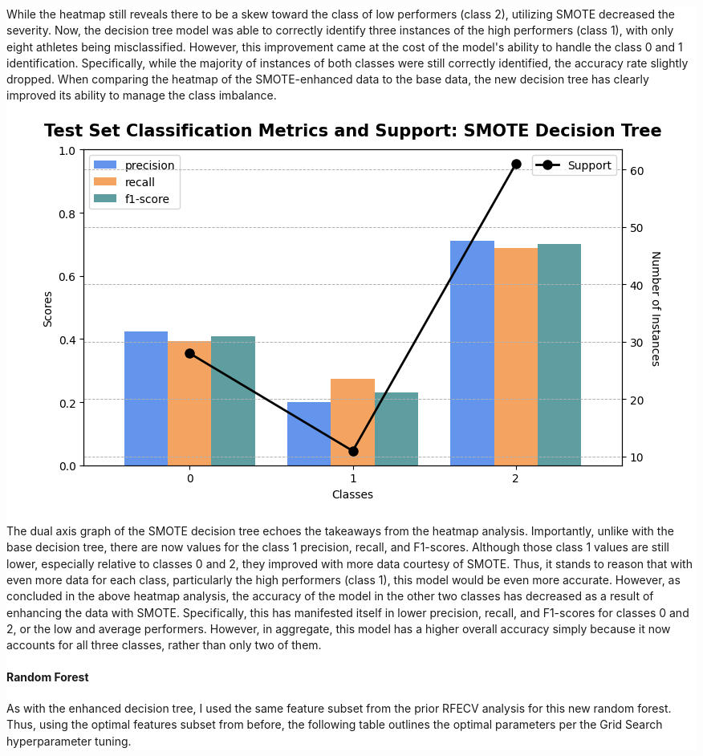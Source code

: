 While the heatmap still reveals there to be a skew toward the class of low performers (class 2), utilizing SMOTE decreased the severity. Now, the decision tree model was able to correctly identify three instances of the high performers (class 1), with only eight athletes being misclassified. However, this improvement came at the cost of the model's ability to handle the class 0 and 1 identification. Specifically, while the majority of instances of both classes were still correctly identified, the accuracy rate slightly dropped. When comparing the heatmap of the SMOTE-enhanced data to the base data, the new decision tree has clearly improved its ability to manage the class imbalance.
</p>
<p align="center">
  <img src="Figures/figure_20.png" title="Test Set Classification Report: SMOTE Decision Tree">
</p>
The dual axis graph of the SMOTE decision tree echoes the takeaways from the heatmap analysis. Importantly, unlike with the base decision tree, there are now values for the class 1 precision, recall, and F1-scores. Although those class 1 values are still lower, especially relative to classes 0 and 2, they improved with more data courtesy of SMOTE. Thus, it stands to reason that with even more data for each class, particularly the high performers (class 1), this model would be even more accurate. However, as concluded in the above heatmap analysis, the accuracy of the model in the other two classes has decreased as a result of enhancing the data with SMOTE. Specifically, this has manifested itself in lower precision, recall, and F1-scores for classes 0 and 2, or the low and average performers. However, in aggregate, this model has a higher overall accuracy simply because it now accounts for all three classes, rather than only two of them.

#### Random Forest
As with the enhanced decision tree, I used the same feature subset from the prior RFECV analysis for this new random forest. Thus, using the optimal features subset from before, the following table outlines the optimal parameters per the Grid Search hyperparameter tuning.
</p>
